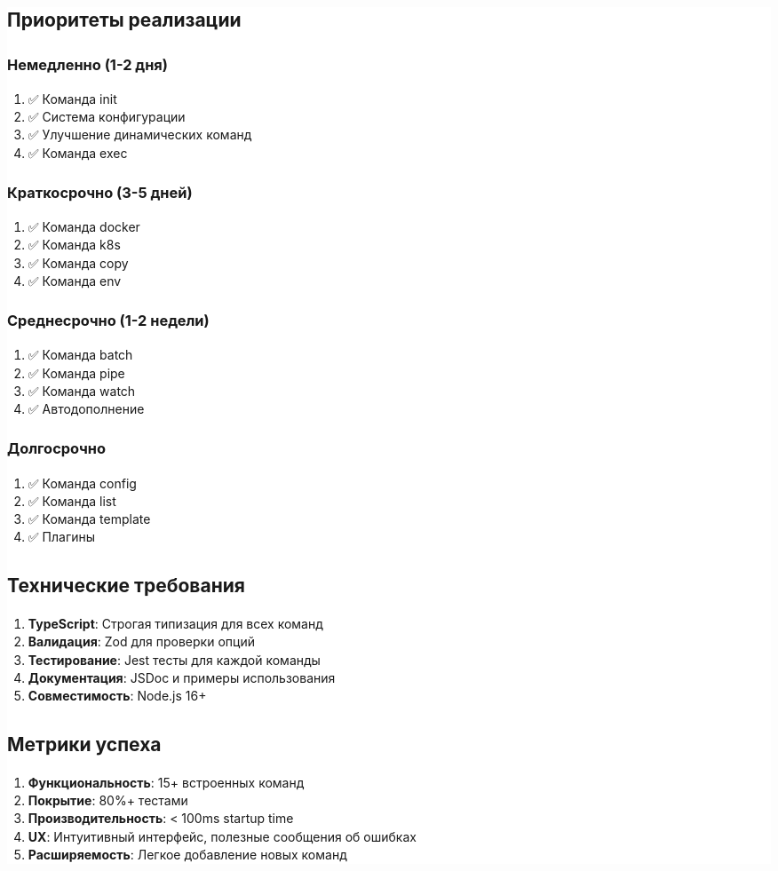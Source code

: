 ## Приоритеты реализации

### Немедленно (1-2 дня)
1. ✅ Команда init
2. ✅ Система конфигурации
3. ✅ Улучшение динамических команд
4. ✅ Команда exec

### Краткосрочно (3-5 дней)
1. ✅ Команда docker
2. ✅ Команда k8s
3. ✅ Команда copy
4. ✅ Команда env

### Среднесрочно (1-2 недели)
1. ✅ Команда batch
2. ✅ Команда pipe
3. ✅ Команда watch
4. ✅ Автодополнение

### Долгосрочно
1. ✅ Команда config
2. ✅ Команда list
3. ✅ Команда template
4. ✅ Плагины

## Технические требования

1. **TypeScript**: Строгая типизация для всех команд
2. **Валидация**: Zod для проверки опций
3. **Тестирование**: Jest тесты для каждой команды
4. **Документация**: JSDoc и примеры использования
5. **Совместимость**: Node.js 16+

## Метрики успеха

1. **Функциональность**: 15+ встроенных команд
2. **Покрытие**: 80%+ тестами
3. **Производительность**: < 100ms startup time
4. **UX**: Интуитивный интерфейс, полезные сообщения об ошибках
5. **Расширяемость**: Легкое добавление новых команд